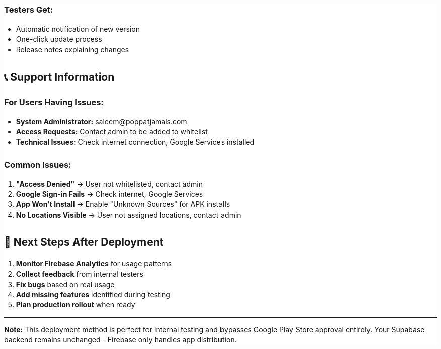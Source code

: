 ### **Testers Get:**
- Automatic notification of new version
- One-click update process
- Release notes explaining changes

## 📞 **Support Information**

### **For Users Having Issues:**
- **System Administrator:** saleem@poppatjamals.com
- **Access Requests:** Contact admin to be added to whitelist
- **Technical Issues:** Check internet connection, Google Services installed

### **Common Issues:**
1. **"Access Denied"** → User not whitelisted, contact admin
2. **Google Sign-in Fails** → Check internet, Google Services
3. **App Won't Install** → Enable "Unknown Sources" for APK installs
4. **No Locations Visible** → User not assigned locations, contact admin

## 🎯 **Next Steps After Deployment**

1. **Monitor Firebase Analytics** for usage patterns
2. **Collect feedback** from internal testers  
3. **Fix bugs** based on real usage
4. **Add missing features** identified during testing
5. **Plan production rollout** when ready

---

**Note:** This deployment method is perfect for internal testing and bypasses Google Play Store approval entirely. Your Supabase backend remains unchanged - Firebase only handles app distribution.
